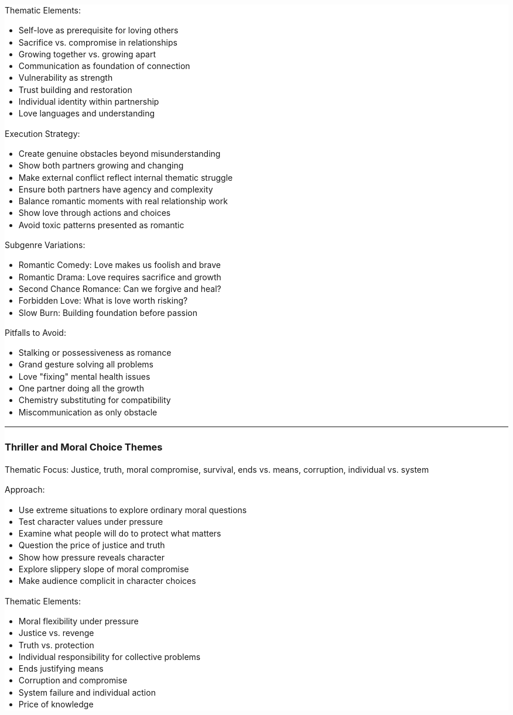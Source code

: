 Thematic Elements:
- Self-love as prerequisite for loving others
- Sacrifice vs. compromise in relationships
- Growing together vs. growing apart
- Communication as foundation of connection
- Vulnerability as strength
- Trust building and restoration
- Individual identity within partnership
- Love languages and understanding

Execution Strategy:
- Create genuine obstacles beyond misunderstanding
- Show both partners growing and changing
- Make external conflict reflect internal thematic struggle
- Ensure both partners have agency and complexity
- Balance romantic moments with real relationship work
- Show love through actions and choices
- Avoid toxic patterns presented as romantic

Subgenre Variations:
- Romantic Comedy: Love makes us foolish and brave
- Romantic Drama: Love requires sacrifice and growth
- Second Chance Romance: Can we forgive and heal?
- Forbidden Love: What is love worth risking?
- Slow Burn: Building foundation before passion

Pitfalls to Avoid:
- Stalking or possessiveness as romance
- Grand gesture solving all problems
- Love "fixing" mental health issues
- One partner doing all the growth
- Chemistry substituting for compatibility
- Miscommunication as only obstacle

---

### Thriller and Moral Choice Themes

Thematic Focus: Justice, truth, moral compromise, survival, ends vs. means, corruption, individual vs. system

Approach:
- Use extreme situations to explore ordinary moral questions
- Test character values under pressure
- Examine what people will do to protect what matters
- Question the price of justice and truth
- Show how pressure reveals character
- Explore slippery slope of moral compromise
- Make audience complicit in character choices

Thematic Elements:
- Moral flexibility under pressure
- Justice vs. revenge
- Truth vs. protection
- Individual responsibility for collective problems
- Ends justifying means
- Corruption and compromise
- System failure and individual action
- Price of knowledge
